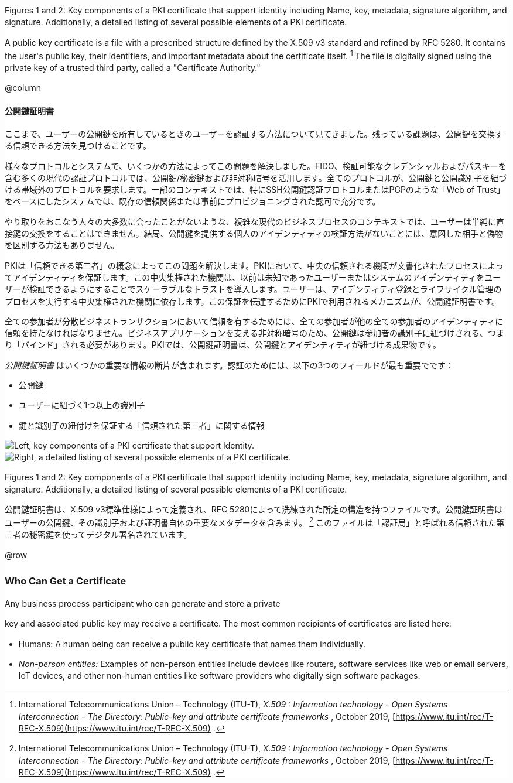 Figures 1 and 2: Key components of a PKI certificate that support identity including Name, key, metadata, signature algorithm, and signature. Additionally, a detailed listing of several possible elements of a PKI certificate.

A public key certificate is a file with a prescribed structure defined by the X.509 v3 standard and refined by RFC 5280. It contains the user's public key, their identifiers, and important metadata about the certificate itself. [^6] The file is digitally signed using the private key of a trusted third party, called a "Certificate Authority."

@column
#### 公開鍵証明書

ここまで、ユーザーの公開鍵を所有しているときのユーザーを認証する方法について見てきました。残っている課題は、公開鍵を交換する信頼できる方法を見つけることです。

様々なプロトコルとシステムで、いくつかの方法によってこの問題を解決しました。FIDO、検証可能なクレデンシャルおよびパスキーを含む多くの現代の認証プロトコルでは、公開鍵/秘密鍵および非対称暗号を活用します。全てのプロトコルが、公開鍵と公開識別子を紐づける帯域外のプロトコルを要求します。一部のコンテキストでは、特にSSH公開鍵認証プロトコルまたはPGPのような「Web of Trust」をベースにしたシステムでは、既存の信頼関係または事前にプロビジョニングされた認可で充分です。

やり取りをおこなう人々の大多数に会ったことがないような、複雑な現代のビジネスプロセスのコンテキストでは、ユーザーは単純に直接鍵の交換をすることはできません。結局、公開鍵を提供する個人のアイデンティティの検証方法がないことには、意図した相手と偽物を区別する方法もありません。

PKIは「信頼できる第三者」の概念によってこの問題を解決します。PKIにおいて、中央の信頼される機関が文書化されたプロセスによってアイデンティティを保証します。この中央集権された機関は、以前は未知であったユーザーまたはシステムのアイデンティティをユーザーが検証できるようにすることでスケーラブルなトラストを導入します。ユーザーは、アイデンティティ登録とライフサイクル管理のプロセスを実行する中央集権された機関に依存します。この保証を伝達するためにPKIで利用されるメカニズムが、公開鍵証明書です。

全ての参加者が分散ビジネストランザクションにおいて信頼を有するためには、全ての参加者が他の全ての参加者のアイデンティティに信頼を持たなければなりません。ビジネスアプリケーションを支える非対称暗号のため、公開鍵は参加者の識別子に紐づけされる、つまり「バインド」される必要があります。PKIでは、公開鍵証明書は、公開鍵とアイデンティティが紐づける成果物です。

_公開鍵証明書_ はいくつかの重要な情報の断片が含まれます。認証のためには、以下の3つのフィールドが最も重要でです：

- 公開鍵

- ユーザーに紐づく1つ以上の識別子

- 鍵と識別子の紐付けを保証する「信頼された第三者」に関する情報

![Left, key components of a PKI certificate that support Identity. ](image1.png) ![Right, a detailed listing of several possible elements of a PKI certificate.](image2.png)

Figures 1 and 2: Key components of a PKI certificate that support identity including Name, key, metadata, signature algorithm, and signature. Additionally, a detailed listing of several possible elements of a PKI certificate.

公開鍵証明書は、X.509 v3標準仕様によって定義され、RFC 5280によって洗練された所定の構造を持つファイルです。公開鍵証明書はユーザーの公開鍵、その識別子および証明書自体の重要なメタデータを含みます。 [^6] このファイルは「認証局」と呼ばれる信頼された第三者の秘密鍵を使ってデジタル署名されています。

@row
### Who Can Get a Certificate

Any business process participant who can generate and store a private

key and associated public key may receive a certificate. The most common recipients of certificates are listed here:

- Humans: A human being can receive a public key certificate that names them individually.

- _Non-person entities:_ Examples of non-person entities include devices like routers, software services like web or email servers, IoT devices, and other non-human entities like software providers who digitally sign software packages.


[^1]:  Note that credential assurance is distinct from identity assurance. Identity assurance measures how well you verified the identity of the account holder and how securely you connected the identity to the credential at the time of issuance. Credential assurance measures how confident you can be that the credential subject has maintained control over the credential, and that the credential has not been compromised. 
[^2]:  Glazer, I., (2020) “Identifiers and Usernames”, _IDPro Body of Knowledge_ 1(1). doi: [https://doi.org/10.55621/idpro.16](https://doi.org/10.55621/idpro.16) . 
[^3]:  Williamson, G. & Koot, A. & Lee, G., (2022) “Non-human Account Management (v3)”, _IDPro Body of Knowledge_ 1(7). doi: [https://doi.org/10.55621/idpro.52](https://doi.org/10.55621/idpro.52) 
[^4]:  Technically, the sender generates a symmetric key, encrypts the message with the symmetric key, and then encrypts the symmetric key with the intended recipient’s public key. 
[^5]:  Technically, digital signing appends a 'hash' to the document that can be deciphered by the sender's public key - ensuring the sender's identity. 
[^6]:  International Telecommunications Union – Technology (ITU-T), _X.509 : Information technology - Open Systems Interconnection - The Directory: Public-key and attribute certificate frameworks_ , October 2019, [https://www.itu.int/rec/T-REC-X.509](https://www.itu.int/rec/T-REC-X.509) . 
[^7]:  For example, see this article on how browsers handle revocation checks: [https://www.ssl.com/blogs/how-do-browsers-handle-revoked-ssl-tls-certificates/](https://www.ssl.com/blogs/how-do-browsers-handle-revoked-ssl-tls-certificates/) . 
[^8]:  Williamson, Koot, and Lee, “Non-Human Account Management (v3).” 